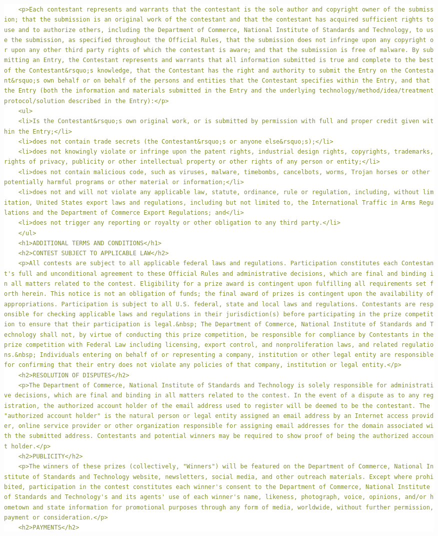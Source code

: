 ```yaml
    <p>Each contestant represents and warrants that the contestant is the sole author and copyright owner of the submission; that the submission is an original work of the contestant and that the contestant has acquired sufficient rights to use and to authorize others, including the Department of Commerce, National Institute of Standards and Technology, to use the submission, as specified throughout the Official Rules, that the submission does not infringe upon any copyright or upon any other third party rights of which the contestant is aware; and that the submission is free of malware. By submitting an Entry, the Contestant represents and warrants that all information submitted is true and complete to the best of the Contestant&rsquo;s knowledge, that the Contestant has the right and authority to submit the Entry on the Contestant&rsquo;s own behalf or on behalf of the persons and entities that the Contestant specifies within the Entry, and that the Entry (both the information and materials submitted in the Entry and the underlying technology/method/idea/treatment protocol/solution described in the Entry):</p>
    <ul>
    <li>Is the Contestant&rsquo;s own original work, or is submitted by permission with full and proper credit given within the Entry;</li>
    <li>does not contain trade secrets (the Contestant&rsquo;s or anyone else&rsquo;s);</li>
    <li>does not knowingly violate or infringe upon the patent rights, industrial design rights, copyrights, trademarks, rights of privacy, publicity or other intellectual property or other rights of any person or entity;</li>
    <li>does not contain malicious code, such as viruses, malware, timebombs, cancelbots, worms, Trojan horses or other potentially harmful programs or other material or information;</li>
    <li>does not and will not violate any applicable law, statute, ordinance, rule or regulation, including, without limitation, United States export laws and regulations, including but not limited to, the International Traffic in Arms Regulations and the Department of Commerce Export Regulations; and</li>
    <li>does not trigger any reporting or royalty or other obligation to any third party.</li>
    </ul>
    <h1>ADDITIONAL TERMS AND CONDITIONS</h1>
    <h2>CONTEST SUBJECT TO APPLICABLE LAW</h2>
    <p>All contests are subject to all applicable federal laws and regulations. Participation constitutes each Contestant's full and unconditional agreement to these Official Rules and administrative decisions, which are final and binding in all matters related to the contest. Eligibility for a prize award is contingent upon fulfilling all requirements set forth herein. This notice is not an obligation of funds; the final award of prizes is contingent upon the availability of appropriations. Participation is subject to all U.S. federal, state and local laws and regulations. Contestants are responsible for checking applicable laws and regulations in their jurisdiction(s) before participating in the prize competition to ensure that their participation is legal.&nbsp; The Department of Commerce, National Institute of Standards and Technology shall not, by virtue of conducting this prize competition, be responsible for compliance by Contestants in the prize competition with Federal Law including licensing, export control, and nonproliferation laws, and related regulations.&nbsp; Individuals entering on behalf of or representing a company, institution or other legal entity are responsible for confirming that their entry does not violate any policies of that company, institution or legal entity.</p>
    <h2>RESOLUTION OF DISPUTES</h2>
    <p>The Department of Commerce, National Institute of Standards and Technology is solely responsible for administrative decisions, which are final and binding in all matters related to the contest. In the event of a dispute as to any registration, the authorized account holder of the email address used to register will be deemed to be the contestant. The "authorized account holder" is the natural person or legal entity assigned an email address by an Internet access provider, online service provider or other organization responsible for assigning email addresses for the domain associated with the submitted address. Contestants and potential winners may be required to show proof of being the authorized account holder.</p>
    <h2>PUBLICITY</h2>
    <p>The winners of these prizes (collectively, "Winners") will be featured on the Department of Commerce, National Institute of Standards and Technology website, newsletters, social media, and other outreach materials. Except where prohibited, participation in the contest constitutes each winner's consent to the Department of Commerce, National Institute of Standards and Technology's and its agents' use of each winner's name, likeness, photograph, voice, opinions, and/or hometown and state information for promotional purposes through any form of media, worldwide, without further permission, payment or consideration.</p>
    <h2>PAYMENTS</h2>
```